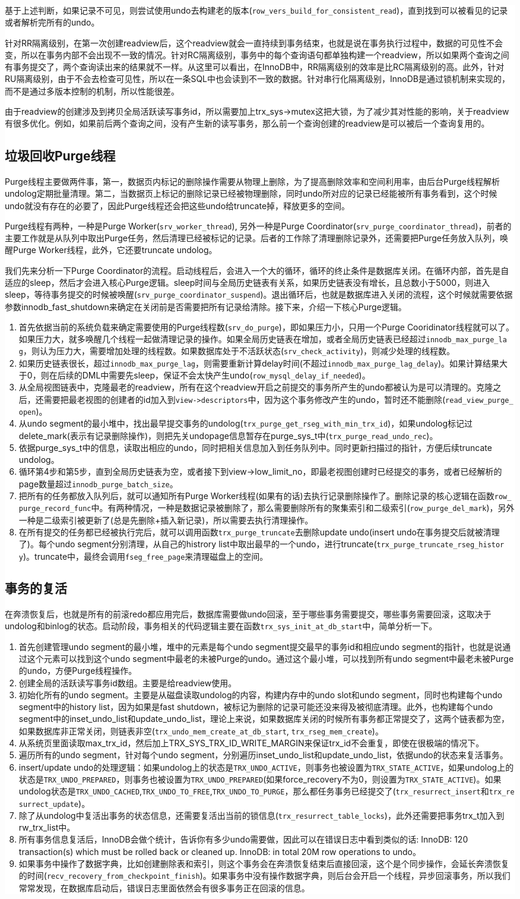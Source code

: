 基于上述判断，如果记录不可见，则尝试使用undo去构建老的版本(`row_vers_build_for_consistent_read`)，直到找到可以被看见的记录或者解析完所有的undo。

针对RR隔离级别，在第一次创建readview后，这个readview就会一直持续到事务结束，也就是说在事务执行过程中，数据的可见性不会变，所以在事务内部不会出现不一致的情况。针对RC隔离级别，事务中的每个查询语句都单独构建一个readview，所以如果两个查询之间有事务提交了，两个查询读出来的结果就不一样。从这里可以看出，在InnoDB中，RR隔离级别的效率是比RC隔离级别的高。此外，针对RU隔离级别，由于不会去检查可见性，所以在一条SQL中也会读到不一致的数据。针对串行化隔离级别，InnoDB是通过锁机制来实现的，而不是通过多版本控制的机制，所以性能很差。

由于readview的创建涉及到拷贝全局活跃读写事务id，所以需要加上trx_sys->mutex这把大锁，为了减少其对性能的影响，关于readview有很多优化。例如，如果前后两个查询之间，没有产生新的读写事务，那么前一个查询创建的readview是可以被后一个查询复用的。

## 垃圾回收Purge线程

Purge线程主要做两件事，第一，数据页内标记的删除操作需要从物理上删除，为了提高删除效率和空间利用率，由后台Purge线程解析undolog定期批量清理。第二，当数据页上标记的删除记录已经被物理删除，同时undo所对应的记录已经能被所有事务看到，这个时候undo就没有存在的必要了，因此Purge线程还会把这些undo给truncate掉，释放更多的空间。

Purge线程有两种，一种是Purge Worker(`srv_worker_thread`), 另外一种是Purge Coordinator(`srv_purge_coordinator_thread`)，前者的主要工作就是从队列中取出Purge任务，然后清理已经被标记的记录。后者的工作除了清理删除记录外，还需要把Purge任务放入队列，唤醒Purge Worker线程，此外，它还要truncate undolog。

我们先来分析一下Purge Coordinator的流程。启动线程后，会进入一个大的循环，循环的终止条件是数据库关闭。在循环内部，首先是自适应的sleep，然后才会进入核心Purge逻辑。sleep时间与全局历史链表有关系，如果历史链表没有增长，且总数小于5000，则进入sleep，等待事务提交的时候被唤醒(`srv_purge_coordinator_suspend`)。退出循环后，也就是数据库进入关闭的流程，这个时候就需要依据参数innodb_fast_shutdown来确定在关闭前是否需要把所有记录给清除。接下来，介绍一下核心Purge逻辑。

1. 首先依据当前的系统负载来确定需要使用的Purge线程数(`srv_do_purge`)，即如果压力小，只用一个Purge Cooridinator线程就可以了。如果压力大，就多唤醒几个线程一起做清理记录的操作。如果全局历史链表在增加，或者全局历史链表已经超过`innodb_max_purge_lag`，则认为压力大，需要增加处理的线程数。如果数据库处于不活跃状态(`srv_check_activity`)，则减少处理的线程数。
2. 如果历史链表很长，超过`innodb_max_purge_lag`，则需要重新计算delay时间(不超过`innodb_max_purge_lag_delay`)。如果计算结果大于0，则在后续的DML中需要先sleep，保证不会太快产生undo(`row_mysql_delay_if_needed`)。
3. 从全局视图链表中，克隆最老的readview，所有在这个readview开启之前提交的事务所产生的undo都被认为是可以清理的。克隆之后，还需要把最老视图的创建者的id加入到`view->descriptors`中，因为这个事务修改产生的undo，暂时还不能删除(`read_view_purge_open`)。
4. 从undo segment的最小堆中，找出最早提交事务的undolog(`trx_purge_get_rseg_with_min_trx_id`)，如果undolog标记过delete_mark(表示有记录删除操作)，则把先关undopage信息暂存在purge_sys_t中(`trx_purge_read_undo_rec`)。
5. 依据purge_sys_t中的信息，读取出相应的undo，同时把相关信息加入到任务队列中。同时更新扫描过的指针，方便后续truncate undolog。
6. 循环第4步和第5步，直到全局历史链表为空，或者接下到view->low_limit_no，即最老视图创建时已经提交的事务，或者已经解析的page数量超过`innodb_purge_batch_size`。
7. 把所有的任务都放入队列后，就可以通知所有Purge Worker线程(如果有的话)去执行记录删除操作了。删除记录的核心逻辑在函数`row_purge_record_func`中。有两种情况，一种是数据记录被删除了，那么需要删除所有的聚集索引和二级索引(`row_purge_del_mark`)，另外一种是二级索引被更新了(总是先删除+插入新记录)，所以需要去执行清理操作。
8. 在所有提交的任务都已经被执行完后，就可以调用函数`trx_purge_truncate`去删除update undo(insert undo在事务提交后就被清理了)。每个undo segment分别清理，从自己的histrory list中取出最早的一个undo，进行truncate(`trx_purge_truncate_rseg_history`)。truncate中，最终会调用`fseg_free_page`来清理磁盘上的空间。

## 事务的复活

在奔溃恢复后，也就是所有的前滚redo都应用完后，数据库需要做undo回滚，至于哪些事务需要提交，哪些事务需要回滚，这取决于undolog和binlog的状态。启动阶段，事务相关的代码逻辑主要在函数`trx_sys_init_at_db_start`中，简单分析一下。

1. 首先创建管理undo segment的最小堆，堆中的元素是每个undo segment提交最早的事务id和相应undo segment的指针，也就是说通过这个元素可以找到这个undo segment中最老的未被Purge的undo。通过这个最小堆，可以找到所有undo segment中最老未被Purge的undo，方便Purge线程操作。
2. 创建全局的活跃读写事务id数组。主要是给readview使用。
3. 初始化所有的undo segment。主要是从磁盘读取undolog的内容，构建内存中的undo slot和undo segment，同时也构建每个undo segment中的history list，因为如果是fast shutdown，被标记为删除的记录可能还没来得及被彻底清理。此外，也构建每个undo segment中的inset_undo_list和update_undo_list，理论上来说，如果数据库关闭的时候所有事务都正常提交了，这两个链表都为空，如果数据库非正常关闭，则链表非空(`trx_undo_mem_create_at_db_start`, `trx_rseg_mem_create`)。
4. 从系统页里面读取max_trx_id，然后加上TRX_SYS_TRX_ID_WRITE_MARGIN来保证trx_id不会重复，即使在很极端的情况下。
5. 遍历所有的undo segment，针对每个undo segment，分别遍历inset_undo_list和update_undo_list，依据undo的状态来复活事务。
6. insert/update undo的处理逻辑：如果undolog上的状态是`TRX_UNDO_ACTIVE`，则事务也被设置为`TRX_STATE_ACTIVE`，如果undolog上的状态是`TRX_UNDO_PREPARED`，则事务也被设置为`TRX_UNDO_PREPARED`(如果force_recovery不为0，则设置为`TRX_STATE_ACTIVE`)。如果undolog状态是`TRX_UNDO_CACHED`,`TRX_UNDO_TO_FREE`,`TRX_UNDO_TO_PURGE`，那么都任务事务已经提交了(`trx_resurrect_insert`和`trx_resurrect_update`)。
7. 除了从undolog中复活出事务的状态信息，还需要复活出当前的锁信息(`trx_resurrect_table_locks`)，此外还需要把事务trx_t加入到rw_trx_list中。
8. 所有事务信息复活后，InnoDB会做个统计，告诉你有多少undo需要做，因此可以在错误日志中看到类似的话: InnoDB: 120 transaction(s) which must be rolled back or cleaned up. InnoDB: in total 20M row operations to undo。
9. 如果事务中操作了数据字典，比如创建删除表和索引，则这个事务会在奔溃恢复结束后直接回滚，这个是个同步操作，会延长奔溃恢复的时间(`recv_recovery_from_checkpoint_finish`)。如果事务中没有操作数据字典，则后台会开启一个线程，异步回滚事务，所以我们常常发现，在数据库启动后，错误日志里面依然会有很多事务正在回滚的信息。
